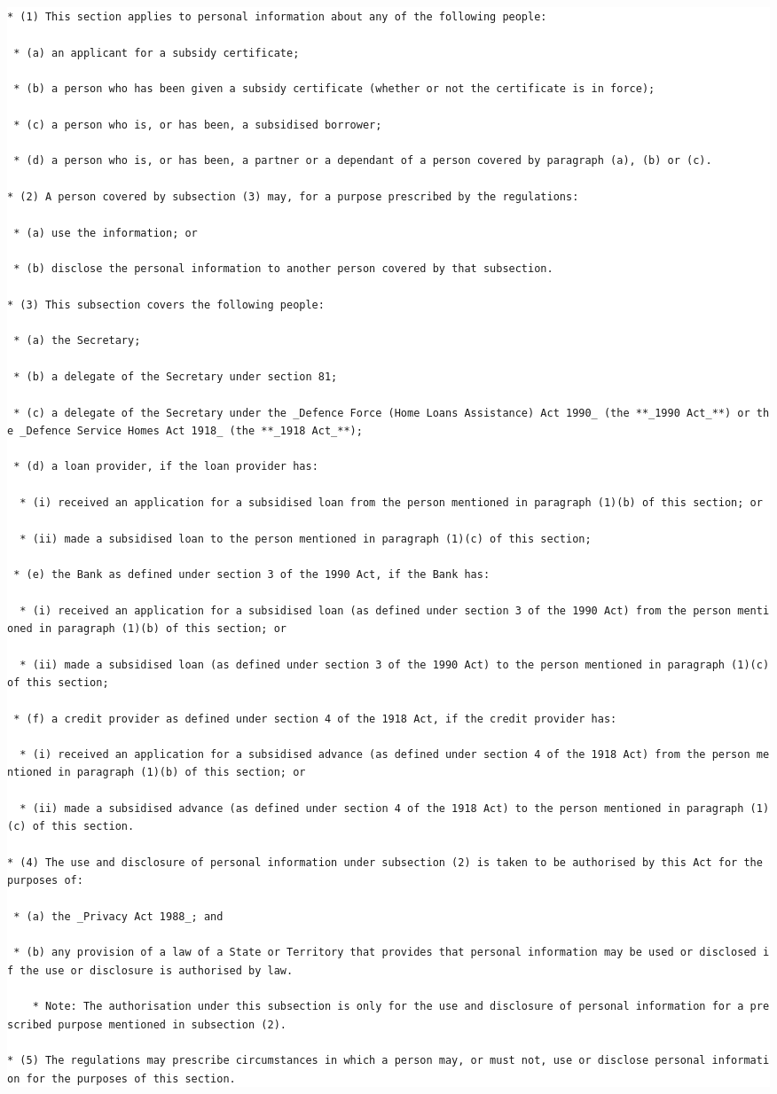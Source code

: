     * (1) This section applies to personal information about any of the following people:

     * (a) an applicant for a subsidy certificate;

     * (b) a person who has been given a subsidy certificate (whether or not the certificate is in force);

     * (c) a person who is, or has been, a subsidised borrower;

     * (d) a person who is, or has been, a partner or a dependant of a person covered by paragraph (a), (b) or (c).

    * (2) A person covered by subsection (3) may, for a purpose prescribed by the regulations:

     * (a) use the information; or

     * (b) disclose the personal information to another person covered by that subsection.

    * (3) This subsection covers the following people:

     * (a) the Secretary;

     * (b) a delegate of the Secretary under section 81;

     * (c) a delegate of the Secretary under the _Defence Force (Home Loans Assistance) Act 1990_ (the **_1990 Act_**) or the _Defence Service Homes Act 1918_ (the **_1918 Act_**);

     * (d) a loan provider, if the loan provider has:

      * (i) received an application for a subsidised loan from the person mentioned in paragraph (1)(b) of this section; or

      * (ii) made a subsidised loan to the person mentioned in paragraph (1)(c) of this section;

     * (e) the Bank as defined under section 3 of the 1990 Act, if the Bank has:

      * (i) received an application for a subsidised loan (as defined under section 3 of the 1990 Act) from the person mentioned in paragraph (1)(b) of this section; or

      * (ii) made a subsidised loan (as defined under section 3 of the 1990 Act) to the person mentioned in paragraph (1)(c) of this section;

     * (f) a credit provider as defined under section 4 of the 1918 Act, if the credit provider has:

      * (i) received an application for a subsidised advance (as defined under section 4 of the 1918 Act) from the person mentioned in paragraph (1)(b) of this section; or

      * (ii) made a subsidised advance (as defined under section 4 of the 1918 Act) to the person mentioned in paragraph (1)(c) of this section.

    * (4) The use and disclosure of personal information under subsection (2) is taken to be authorised by this Act for the purposes of:

     * (a) the _Privacy Act 1988_; and

     * (b) any provision of a law of a State or Territory that provides that personal information may be used or disclosed if the use or disclosure is authorised by law.

        * Note: The authorisation under this subsection is only for the use and disclosure of personal information for a prescribed purpose mentioned in subsection (2).

    * (5) The regulations may prescribe circumstances in which a person may, or must not, use or disclose personal information for the purposes of this section.
